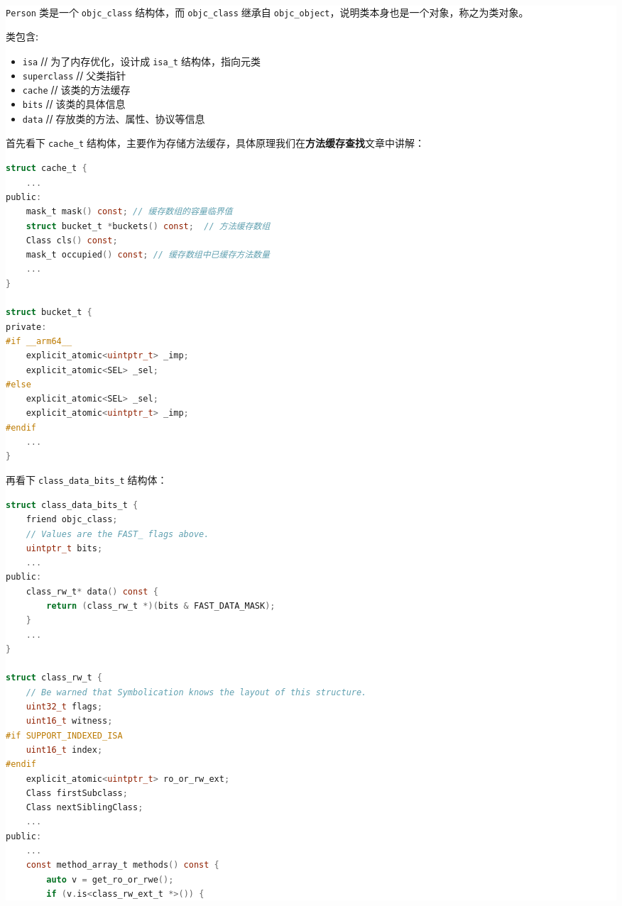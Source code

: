 `Person` 类是一个 `objc_class` 结构体，而 `objc_class` 继承自 `objc_object`，说明类本身也是一个对象，称之为类对象。

类包含:

- `isa`  // 为了内存优化，设计成 `isa_t` 结构体，指向元类
- `superclass` // 父类指针
- `cache` // 该类的方法缓存
- `bits` // 该类的具体信息
- `data` // 存放类的方法、属性、协议等信息

首先看下 `cache_t` 结构体，主要作为存储方法缓存，具体原理我们在**方法缓存查找**文章中讲解：

```c
struct cache_t {
    ...
public:
    mask_t mask() const; // 缓存数组的容量临界值
    struct bucket_t *buckets() const;  // 方法缓存数组
    Class cls() const;
    mask_t occupied() const; // 缓存数组中已缓存方法数量
    ...
}

struct bucket_t {
private:
#if __arm64__
    explicit_atomic<uintptr_t> _imp;
    explicit_atomic<SEL> _sel;
#else
    explicit_atomic<SEL> _sel;
    explicit_atomic<uintptr_t> _imp;
#endif
    ...
}
```

再看下 `class_data_bits_t` 结构体：

```c
struct class_data_bits_t {
    friend objc_class;
    // Values are the FAST_ flags above.
    uintptr_t bits;
    ...
public:
    class_rw_t* data() const {
        return (class_rw_t *)(bits & FAST_DATA_MASK);
    }
    ...
}

struct class_rw_t {
    // Be warned that Symbolication knows the layout of this structure.
    uint32_t flags;
    uint16_t witness;
#if SUPPORT_INDEXED_ISA
    uint16_t index;
#endif
    explicit_atomic<uintptr_t> ro_or_rw_ext;
    Class firstSubclass;
    Class nextSiblingClass;
    ...
public:
    ...
    const method_array_t methods() const {
        auto v = get_ro_or_rwe();
        if (v.is<class_rw_ext_t *>()) {
```